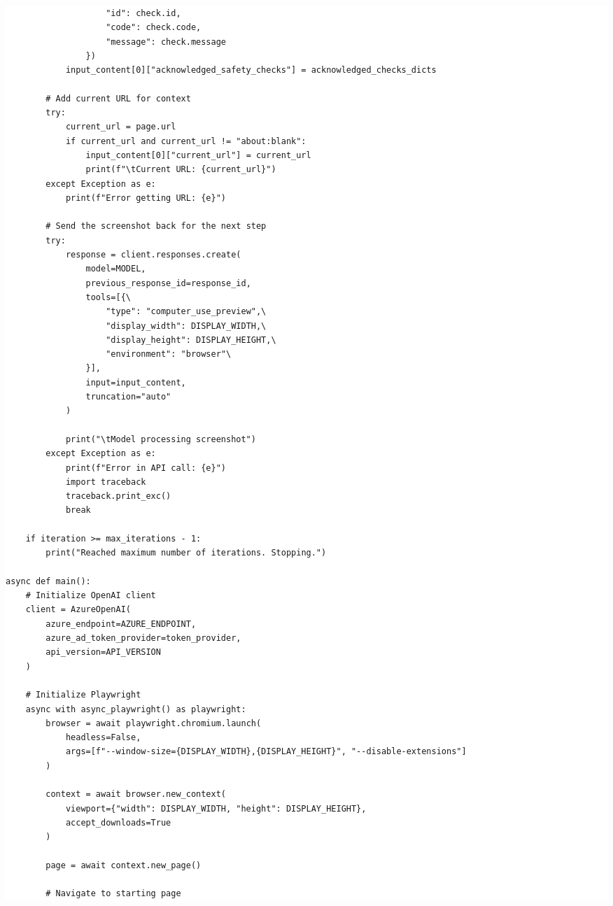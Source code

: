 ```lang-python
                    "id": check.id,
                    "code": check.code,
                    "message": check.message
                })
            input_content[0]["acknowledged_safety_checks"] = acknowledged_checks_dicts

        # Add current URL for context
        try:
            current_url = page.url
            if current_url and current_url != "about:blank":
                input_content[0]["current_url"] = current_url
                print(f"\tCurrent URL: {current_url}")
        except Exception as e:
            print(f"Error getting URL: {e}")

        # Send the screenshot back for the next step
        try:
            response = client.responses.create(
                model=MODEL,
                previous_response_id=response_id,
                tools=[{\
                    "type": "computer_use_preview",\
                    "display_width": DISPLAY_WIDTH,\
                    "display_height": DISPLAY_HEIGHT,\
                    "environment": "browser"\
                }],
                input=input_content,
                truncation="auto"
            )

            print("\tModel processing screenshot")
        except Exception as e:
            print(f"Error in API call: {e}")
            import traceback
            traceback.print_exc()
            break

    if iteration >= max_iterations - 1:
        print("Reached maximum number of iterations. Stopping.")

async def main():
    # Initialize OpenAI client
    client = AzureOpenAI(
        azure_endpoint=AZURE_ENDPOINT,
        azure_ad_token_provider=token_provider,
        api_version=API_VERSION
    )

    # Initialize Playwright
    async with async_playwright() as playwright:
        browser = await playwright.chromium.launch(
            headless=False,
            args=[f"--window-size={DISPLAY_WIDTH},{DISPLAY_HEIGHT}", "--disable-extensions"]
        )

        context = await browser.new_context(
            viewport={"width": DISPLAY_WIDTH, "height": DISPLAY_HEIGHT},
            accept_downloads=True
        )

        page = await context.new_page()

        # Navigate to starting page
```